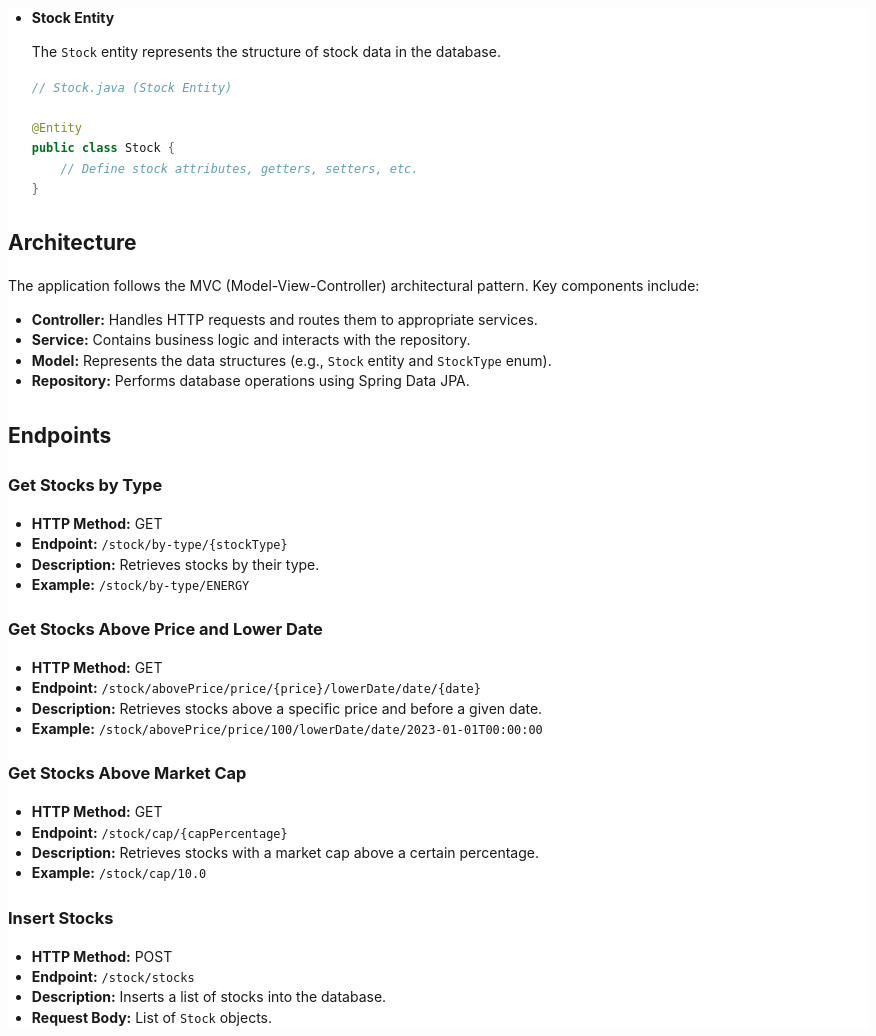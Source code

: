 - **Stock Entity**

  The `Stock` entity represents the structure of stock data in the database.

  ```java
  // Stock.java (Stock Entity)

  @Entity
  public class Stock {
      // Define stock attributes, getters, setters, etc.
  }
  ```

  
## Architecture

The application follows the MVC (Model-View-Controller) architectural pattern. Key components include:

- **Controller:** Handles HTTP requests and routes them to appropriate services.
- **Service:** Contains business logic and interacts with the repository.
- **Model:** Represents the data structures (e.g., `Stock` entity and `StockType` enum).
- **Repository:** Performs database operations using Spring Data JPA.

## Endpoints

### Get Stocks by Type

- **HTTP Method:** GET
- **Endpoint:** `/stock/by-type/{stockType}`
- **Description:** Retrieves stocks by their type.
- **Example:** `/stock/by-type/ENERGY`

### Get Stocks Above Price and Lower Date

- **HTTP Method:** GET
- **Endpoint:** `/stock/abovePrice/price/{price}/lowerDate/date/{date}`
- **Description:** Retrieves stocks above a specific price and before a given date.
- **Example:** `/stock/abovePrice/price/100/lowerDate/date/2023-01-01T00:00:00`

### Get Stocks Above Market Cap

- **HTTP Method:** GET
- **Endpoint:** `/stock/cap/{capPercentage}`
- **Description:** Retrieves stocks with a market cap above a certain percentage.
- **Example:** `/stock/cap/10.0`

### Insert Stocks

- **HTTP Method:** POST
- **Endpoint:** `/stock/stocks`
- **Description:** Inserts a list of stocks into the database.
- **Request Body:** List of `Stock` objects.
